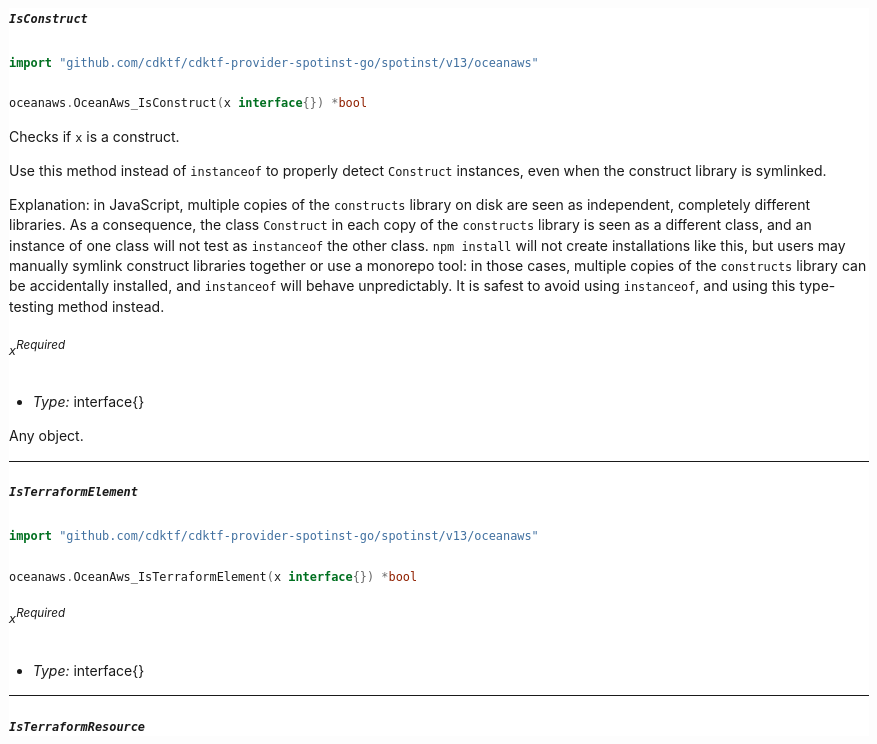 
##### `IsConstruct` <a name="IsConstruct" id="@cdktf/provider-spotinst.oceanAws.OceanAws.isConstruct"></a>

```go
import "github.com/cdktf/cdktf-provider-spotinst-go/spotinst/v13/oceanaws"

oceanaws.OceanAws_IsConstruct(x interface{}) *bool
```

Checks if `x` is a construct.

Use this method instead of `instanceof` to properly detect `Construct`
instances, even when the construct library is symlinked.

Explanation: in JavaScript, multiple copies of the `constructs` library on
disk are seen as independent, completely different libraries. As a
consequence, the class `Construct` in each copy of the `constructs` library
is seen as a different class, and an instance of one class will not test as
`instanceof` the other class. `npm install` will not create installations
like this, but users may manually symlink construct libraries together or
use a monorepo tool: in those cases, multiple copies of the `constructs`
library can be accidentally installed, and `instanceof` will behave
unpredictably. It is safest to avoid using `instanceof`, and using
this type-testing method instead.

###### `x`<sup>Required</sup> <a name="x" id="@cdktf/provider-spotinst.oceanAws.OceanAws.isConstruct.parameter.x"></a>

- *Type:* interface{}

Any object.

---

##### `IsTerraformElement` <a name="IsTerraformElement" id="@cdktf/provider-spotinst.oceanAws.OceanAws.isTerraformElement"></a>

```go
import "github.com/cdktf/cdktf-provider-spotinst-go/spotinst/v13/oceanaws"

oceanaws.OceanAws_IsTerraformElement(x interface{}) *bool
```

###### `x`<sup>Required</sup> <a name="x" id="@cdktf/provider-spotinst.oceanAws.OceanAws.isTerraformElement.parameter.x"></a>

- *Type:* interface{}

---

##### `IsTerraformResource` <a name="IsTerraformResource" id="@cdktf/provider-spotinst.oceanAws.OceanAws.isTerraformResource"></a>
